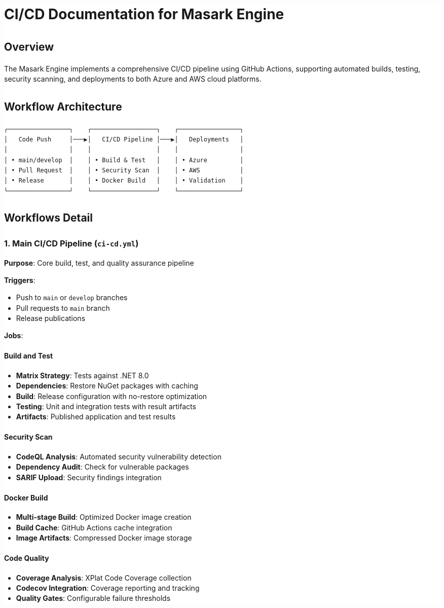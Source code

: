 # CI/CD Documentation for Masark Engine

## Overview

The Masark Engine implements a comprehensive CI/CD pipeline using GitHub Actions, supporting automated builds, testing, security scanning, and deployments to both Azure and AWS cloud platforms.

## Workflow Architecture

```
┌─────────────────┐    ┌──────────────────┐    ┌─────────────────┐
│   Code Push     │───▶│   CI/CD Pipeline │───▶│   Deployments   │
│                 │    │                  │    │                 │
│ • main/develop  │    │ • Build & Test   │    │ • Azure         │
│ • Pull Request  │    │ • Security Scan  │    │ • AWS           │
│ • Release       │    │ • Docker Build   │    │ • Validation    │
└─────────────────┘    └──────────────────┘    └─────────────────┘
```

## Workflows Detail

### 1. Main CI/CD Pipeline (`ci-cd.yml`)

**Purpose**: Core build, test, and quality assurance pipeline

**Triggers**:
- Push to `main` or `develop` branches
- Pull requests to `main` branch
- Release publications

**Jobs**:

#### Build and Test
- **Matrix Strategy**: Tests against .NET 8.0
- **Dependencies**: Restore NuGet packages with caching
- **Build**: Release configuration with no-restore optimization
- **Testing**: Unit and integration tests with result artifacts
- **Artifacts**: Published application and test results

#### Security Scan
- **CodeQL Analysis**: Automated security vulnerability detection
- **Dependency Audit**: Check for vulnerable packages
- **SARIF Upload**: Security findings integration

#### Docker Build
- **Multi-stage Build**: Optimized Docker image creation
- **Build Cache**: GitHub Actions cache integration
- **Image Artifacts**: Compressed Docker image storage

#### Code Quality
- **Coverage Analysis**: XPlat Code Coverage collection
- **Codecov Integration**: Coverage reporting and tracking
- **Quality Gates**: Configurable failure thresholds
